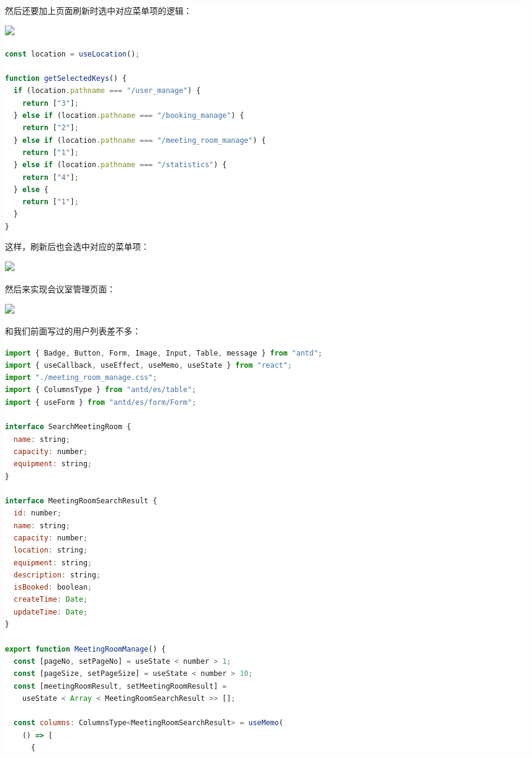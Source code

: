 然后还要加上页面刷新时选中对应菜单项的逻辑：

![](/nestjsCheats/image-3994.jpg)

```javascript
const location = useLocation();

function getSelectedKeys() {
  if (location.pathname === "/user_manage") {
    return ["3"];
  } else if (location.pathname === "/booking_manage") {
    return ["2"];
  } else if (location.pathname === "/meeting_room_manage") {
    return ["1"];
  } else if (location.pathname === "/statistics") {
    return ["4"];
  } else {
    return ["1"];
  }
}
```

这样，刷新后也会选中对应的菜单项：

![](/nestjsCheats/image-3995.jpg)

然后来实现会议室管理页面：

![](/nestjsCheats/image-3988.jpg)

和我们前面写过的用户列表差不多：

```javascript
import { Badge, Button, Form, Image, Input, Table, message } from "antd";
import { useCallback, useEffect, useMemo, useState } from "react";
import "./meeting_room_manage.css";
import { ColumnsType } from "antd/es/table";
import { useForm } from "antd/es/form/Form";

interface SearchMeetingRoom {
  name: string;
  capacity: number;
  equipment: string;
}

interface MeetingRoomSearchResult {
  id: number;
  name: string;
  capacity: number;
  location: string;
  equipment: string;
  description: string;
  isBooked: boolean;
  createTime: Date;
  updateTime: Date;
}

export function MeetingRoomManage() {
  const [pageNo, setPageNo] = useState < number > 1;
  const [pageSize, setPageSize] = useState < number > 10;
  const [meetingRoomResult, setMeetingRoomResult] =
    useState < Array < MeetingRoomSearchResult >> [];

  const columns: ColumnsType<MeetingRoomSearchResult> = useMemo(
    () => [
      {
```